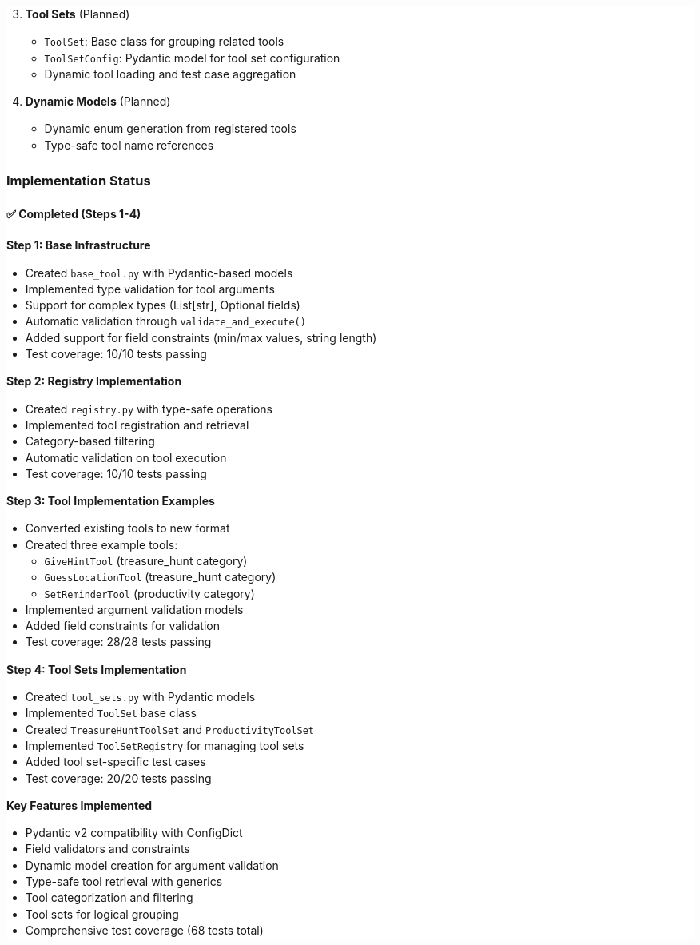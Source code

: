 3. **Tool Sets** (Planned)
   - `ToolSet`: Base class for grouping related tools
   - `ToolSetConfig`: Pydantic model for tool set configuration
   - Dynamic tool loading and test case aggregation

4. **Dynamic Models** (Planned)
   - Dynamic enum generation from registered tools
   - Type-safe tool name references

### Implementation Status

#### ✅ Completed (Steps 1-4)

**Step 1: Base Infrastructure**
- Created `base_tool.py` with Pydantic-based models
- Implemented type validation for tool arguments
- Support for complex types (List[str], Optional fields)
- Automatic validation through `validate_and_execute()`
- Added support for field constraints (min/max values, string length)
- Test coverage: 10/10 tests passing

**Step 2: Registry Implementation**
- Created `registry.py` with type-safe operations
- Implemented tool registration and retrieval
- Category-based filtering
- Automatic validation on tool execution
- Test coverage: 10/10 tests passing

**Step 3: Tool Implementation Examples**
- Converted existing tools to new format
- Created three example tools:
  - `GiveHintTool` (treasure_hunt category)
  - `GuessLocationTool` (treasure_hunt category)
  - `SetReminderTool` (productivity category)
- Implemented argument validation models
- Added field constraints for validation
- Test coverage: 28/28 tests passing

**Step 4: Tool Sets Implementation**
- Created `tool_sets.py` with Pydantic models
- Implemented `ToolSet` base class
- Created `TreasureHuntToolSet` and `ProductivityToolSet`
- Implemented `ToolSetRegistry` for managing tool sets
- Added tool set-specific test cases
- Test coverage: 20/20 tests passing

**Key Features Implemented**
- Pydantic v2 compatibility with ConfigDict
- Field validators and constraints
- Dynamic model creation for argument validation
- Type-safe tool retrieval with generics
- Tool categorization and filtering
- Tool sets for logical grouping
- Comprehensive test coverage (68 tests total)
